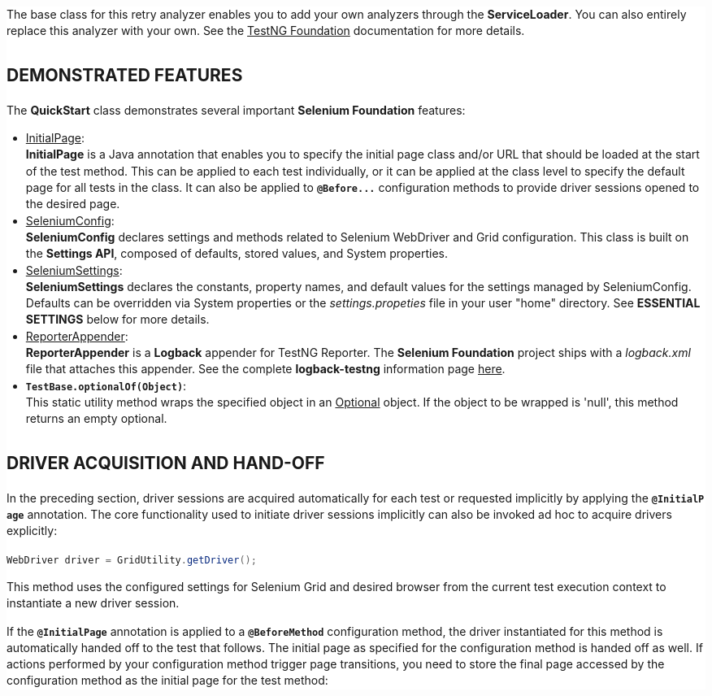 The base class for this retry analyzer enables you to add your own analyzers through the **ServiceLoader**. You can also entirely replace this analyzer with your own. See the [TestNG Foundation](https://github.com/Nordstrom/TestNG-Foundation#attaching-retry-analyzers-via-retrymanager) documentation for more details.

## DEMONSTRATED FEATURES

The **QuickStart** class demonstrates several important **Selenium Foundation** features:

* [InitialPage](https://github.com/Nordstrom/Selenium-Foundation/tree/master/src/main/java/com/nordstrom/automation/selenium/annotations/InitialPage.java):  
**InitialPage** is a Java annotation that enables you to specify the initial page class and/or URL that should be loaded at the start of the test method. This can be applied to each test individually, or it can be applied at the class level to specify the default page for all tests in the class. It can also be applied to **`@Before...`** configuration methods to provide driver sessions opened to the desired page.
* [SeleniumConfig](https://github.com/Nordstrom/Selenium-Foundation/tree/master/src/main/java/com/nordstrom/automation/selenium/SeleniumConfig.java):  
**SeleniumConfig** declares settings and methods related to Selenium WebDriver and Grid configuration. This class is built on the **Settings API**, composed of defaults, stored values, and System properties.
* [SeleniumSettings](https://github.com/Nordstrom/Selenium-Foundation/tree/master/src/main/java/com/nordstrom/automation/selenium/SeleniumConfig.java):  
**SeleniumSettings** declares the constants, property names, and default values for the settings managed by SeleniumConfig. Defaults can be overridden via System properties or the _settings.propeties_ file in your user "home" directory. See **ESSENTIAL SETTINGS** below for more details.
* [ReporterAppender](https://github.com/sbabcoc/logback-testng/blob/master/src/main/java/com/github/sbabcoc/logback/testng/ReporterAppender.java):  
**ReporterAppender** is a **Logback** appender for TestNG Reporter. The **Selenium Foundation** project ships with a _logback.xml_ file that attaches this appender. See the complete **logback-testng** information page [here](https://github.com/sbabcoc/logback-testng).
* **`TestBase.optionalOf(Object)`**:  
This static utility method wraps the specified object in an [Optional](https://google.github.io/guava/releases/19.0/api/docs/com/google/common/base/Optional.html) object. If the object to be wrapped is 'null', this method returns an empty optional.

## DRIVER ACQUISITION AND HAND-OFF

In the preceding section, driver sessions are acquired automatically for each test or requested implicitly by applying the **`@InitialPage`** annotation. The core functionality used to initiate driver sessions implicitly can also be invoked ad hoc to acquire drivers explicitly:

```java
WebDriver driver = GridUtility.getDriver();
```

This method uses the configured settings for Selenium Grid and desired browser from the current test execution context to instantiate a new driver session.

If the **`@InitialPage`** annotation is applied to a **`@BeforeMethod`** configuration method, the driver instantiated for this method is automatically handed off to the test that follows. The initial page as specified for the configuration method is handed off as well. If actions performed by your configuration method trigger page transitions, you need to store the final page accessed by the configuration method as the initial page for the test method:
